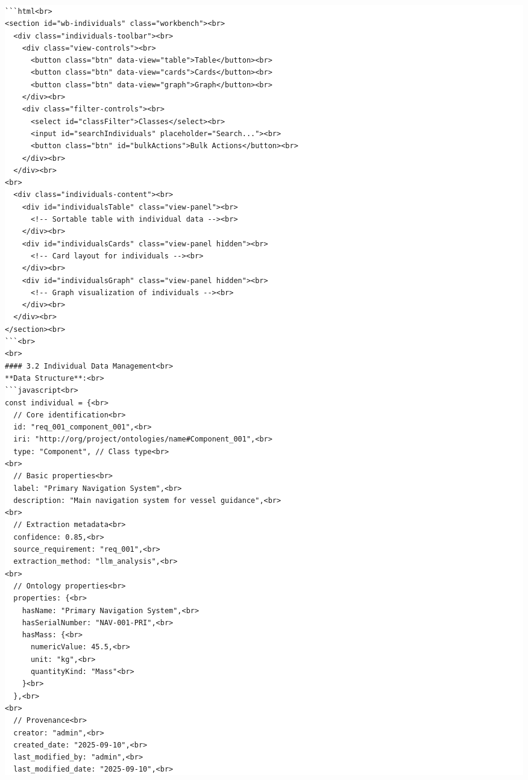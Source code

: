 ```<br>
```html<br>
<section id="wb-individuals" class="workbench"><br>
  <div class="individuals-toolbar"><br>
    <div class="view-controls"><br>
      <button class="btn" data-view="table">Table</button><br>
      <button class="btn" data-view="cards">Cards</button><br>
      <button class="btn" data-view="graph">Graph</button><br>
    </div><br>
    <div class="filter-controls"><br>
      <select id="classFilter">Classes</select><br>
      <input id="searchIndividuals" placeholder="Search..."><br>
      <button class="btn" id="bulkActions">Bulk Actions</button><br>
    </div><br>
  </div><br>
<br>
  <div class="individuals-content"><br>
    <div id="individualsTable" class="view-panel"><br>
      <!-- Sortable table with individual data --><br>
    </div><br>
    <div id="individualsCards" class="view-panel hidden"><br>
      <!-- Card layout for individuals --><br>
    </div><br>
    <div id="individualsGraph" class="view-panel hidden"><br>
      <!-- Graph visualization of individuals --><br>
    </div><br>
  </div><br>
</section><br>
```<br>
<br>
#### 3.2 Individual Data Management<br>
**Data Structure**:<br>
```javascript<br>
const individual = {<br>
  // Core identification<br>
  id: "req_001_component_001",<br>
  iri: "http://org/project/ontologies/name#Component_001",<br>
  type: "Component", // Class type<br>
<br>
  // Basic properties<br>
  label: "Primary Navigation System",<br>
  description: "Main navigation system for vessel guidance",<br>
<br>
  // Extraction metadata<br>
  confidence: 0.85,<br>
  source_requirement: "req_001",<br>
  extraction_method: "llm_analysis",<br>
<br>
  // Ontology properties<br>
  properties: {<br>
    hasName: "Primary Navigation System",<br>
    hasSerialNumber: "NAV-001-PRI",<br>
    hasMass: {<br>
      numericValue: 45.5,<br>
      unit: "kg",<br>
      quantityKind: "Mass"<br>
    }<br>
  },<br>
<br>
  // Provenance<br>
  creator: "admin",<br>
  created_date: "2025-09-10",<br>
  last_modified_by: "admin",<br>
  last_modified_date: "2025-09-10",<br>
```